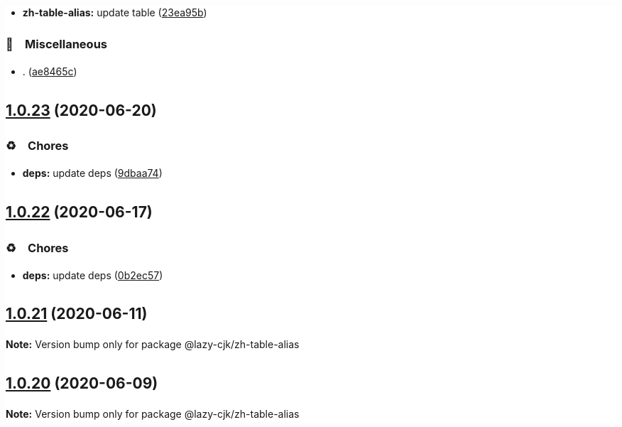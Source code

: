 * **zh-table-alias:** update table ([23ea95b](https://github.com/bluelovers/ws-regexp/commit/23ea95bf8de01f4d88baf88942f4bba89895b6b4))


### 🔖　Miscellaneous

* . ([ae8465c](https://github.com/bluelovers/ws-regexp/commit/ae8465c9f7987649a1ffc661bcdafb620c0ba7bc))





## [1.0.23](https://github.com/bluelovers/ws-regexp/compare/@lazy-cjk/zh-table-alias@1.0.22...@lazy-cjk/zh-table-alias@1.0.23) (2020-06-20)


### ♻️　Chores

* **deps:** update deps ([9dbaa74](https://github.com/bluelovers/ws-regexp/commit/9dbaa74bed5efd27fc705547b91efc893991b492))





## [1.0.22](https://github.com/bluelovers/ws-regexp/compare/@lazy-cjk/zh-table-alias@1.0.21...@lazy-cjk/zh-table-alias@1.0.22) (2020-06-17)


### ♻️　Chores

* **deps:** update deps ([0b2ec57](https://github.com/bluelovers/ws-regexp/commit/0b2ec5783f4514928be8e090e2cad5a30f9ff50b))





## [1.0.21](https://github.com/bluelovers/ws-regexp/compare/@lazy-cjk/zh-table-alias@1.0.20...@lazy-cjk/zh-table-alias@1.0.21) (2020-06-11)

**Note:** Version bump only for package @lazy-cjk/zh-table-alias





## [1.0.20](https://github.com/bluelovers/ws-regexp/compare/@lazy-cjk/zh-table-alias@1.0.19...@lazy-cjk/zh-table-alias@1.0.20) (2020-06-09)

**Note:** Version bump only for package @lazy-cjk/zh-table-alias



